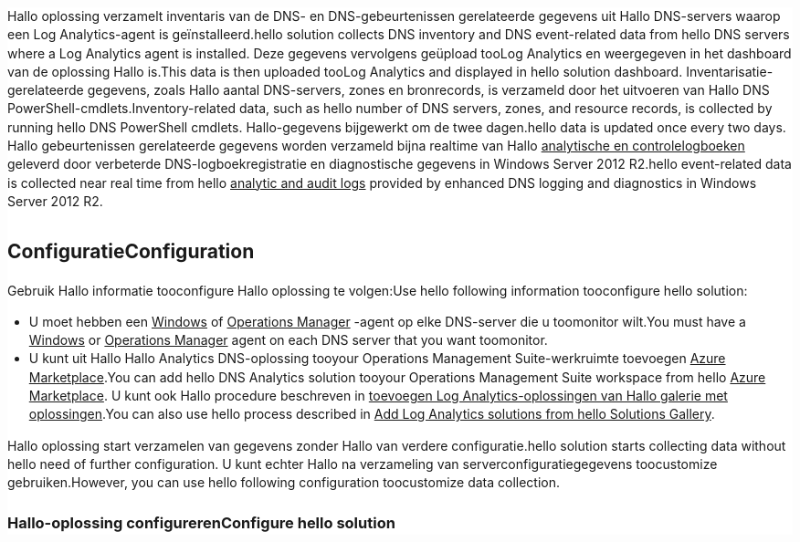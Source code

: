 <span data-ttu-id="c6ec0-133">Hallo oplossing verzamelt inventaris van de DNS- en DNS-gebeurtenissen gerelateerde gegevens uit Hallo DNS-servers waarop een Log Analytics-agent is geïnstalleerd.</span><span class="sxs-lookup"><span data-stu-id="c6ec0-133">hello solution collects DNS inventory and DNS event-related data from hello DNS servers where a Log Analytics agent is installed.</span></span> <span data-ttu-id="c6ec0-134">Deze gegevens vervolgens geüpload tooLog Analytics en weergegeven in het dashboard van de oplossing Hallo is.</span><span class="sxs-lookup"><span data-stu-id="c6ec0-134">This data is then uploaded tooLog Analytics and displayed in hello solution dashboard.</span></span> <span data-ttu-id="c6ec0-135">Inventarisatie-gerelateerde gegevens, zoals Hallo aantal DNS-servers, zones en bronrecords, is verzameld door het uitvoeren van Hallo DNS PowerShell-cmdlets.</span><span class="sxs-lookup"><span data-stu-id="c6ec0-135">Inventory-related data, such as hello number of DNS servers, zones, and resource records, is collected by running hello DNS PowerShell cmdlets.</span></span> <span data-ttu-id="c6ec0-136">Hallo-gegevens bijgewerkt om de twee dagen.</span><span class="sxs-lookup"><span data-stu-id="c6ec0-136">hello data is updated once every two days.</span></span> <span data-ttu-id="c6ec0-137">Hallo gebeurtenissen gerelateerde gegevens worden verzameld bijna realtime van Hallo [analytische en controlelogboeken](https://technet.microsoft.com/library/dn800669.aspx#enhanc) geleverd door verbeterde DNS-logboekregistratie en diagnostische gegevens in Windows Server 2012 R2.</span><span class="sxs-lookup"><span data-stu-id="c6ec0-137">hello event-related data is collected near real time from hello [analytic and audit logs](https://technet.microsoft.com/library/dn800669.aspx#enhanc) provided by enhanced DNS logging and diagnostics in Windows Server 2012 R2.</span></span>

## <a name="configuration"></a><span data-ttu-id="c6ec0-138">Configuratie</span><span class="sxs-lookup"><span data-stu-id="c6ec0-138">Configuration</span></span>

<span data-ttu-id="c6ec0-139">Gebruik Hallo informatie tooconfigure Hallo oplossing te volgen:</span><span class="sxs-lookup"><span data-stu-id="c6ec0-139">Use hello following information tooconfigure hello solution:</span></span>

- <span data-ttu-id="c6ec0-140">U moet hebben een [Windows](log-analytics-windows-agents.md) of [Operations Manager](log-analytics-om-agents.md) -agent op elke DNS-server die u toomonitor wilt.</span><span class="sxs-lookup"><span data-stu-id="c6ec0-140">You must have a [Windows](log-analytics-windows-agents.md) or [Operations Manager](log-analytics-om-agents.md) agent on each DNS server that you want toomonitor.</span></span>
- <span data-ttu-id="c6ec0-141">U kunt uit Hallo Hallo Analytics DNS-oplossing tooyour Operations Management Suite-werkruimte toevoegen [Azure Marketplace](https://aka.ms/dnsanalyticsazuremarketplace).</span><span class="sxs-lookup"><span data-stu-id="c6ec0-141">You can add hello DNS Analytics solution tooyour Operations Management Suite workspace from hello [Azure Marketplace](https://aka.ms/dnsanalyticsazuremarketplace).</span></span> <span data-ttu-id="c6ec0-142">U kunt ook Hallo procedure beschreven in [toevoegen Log Analytics-oplossingen van Hallo galerie met oplossingen](log-analytics-add-solutions.md).</span><span class="sxs-lookup"><span data-stu-id="c6ec0-142">You can also use hello process described in [Add Log Analytics solutions from hello Solutions Gallery](log-analytics-add-solutions.md).</span></span>

<span data-ttu-id="c6ec0-143">Hallo oplossing start verzamelen van gegevens zonder Hallo van verdere configuratie.</span><span class="sxs-lookup"><span data-stu-id="c6ec0-143">hello solution starts collecting data without hello need of further configuration.</span></span> <span data-ttu-id="c6ec0-144">U kunt echter Hallo na verzameling van serverconfiguratiegegevens toocustomize gebruiken.</span><span class="sxs-lookup"><span data-stu-id="c6ec0-144">However, you can use hello following configuration toocustomize data collection.</span></span>

### <a name="configure-hello-solution"></a><span data-ttu-id="c6ec0-145">Hallo-oplossing configureren</span><span class="sxs-lookup"><span data-stu-id="c6ec0-145">Configure hello solution</span></span>
